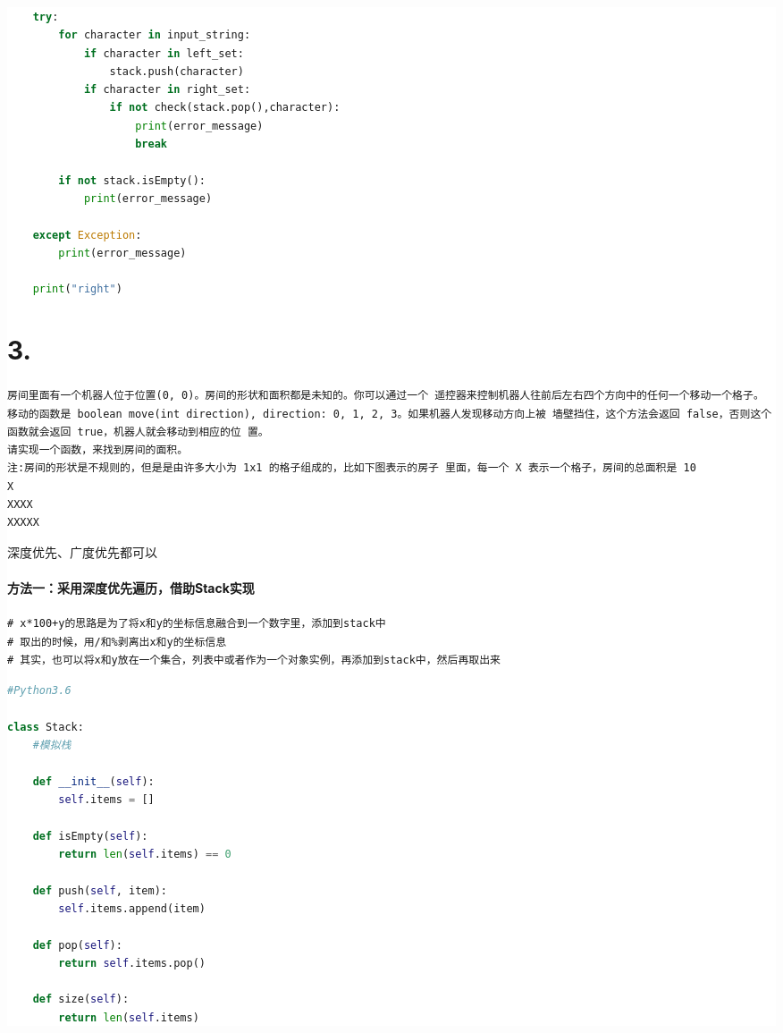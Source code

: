 ```python
    try:
        for character in input_string:
            if character in left_set:
                stack.push(character)
            if character in right_set:
                if not check(stack.pop(),character):
                    print(error_message)
                    break

        if not stack.isEmpty():
            print(error_message)

    except Exception:
        print(error_message)

    print("right")

```



# 3.

```
房间里面有一个机器人位于位置(0, 0)。房间的形状和面积都是未知的。你可以通过一个 遥控器来控制机器人往前后左右四个方向中的任何一个移动一个格子。
移动的函数是 boolean move(int direction), direction: 0, 1, 2, 3。如果机器人发现移动方向上被 墙壁挡住，这个方法会返回 false，否则这个函数就会返回 true，机器人就会移动到相应的位 置。
请实现一个函数，来找到房间的面积。
注:房间的形状是不规则的，但是是由许多大小为 1x1 的格子组成的，比如下图表示的房子 里面，每一个 X 表示一个格子，房间的总面积是 10
X
XXXX 
XXXXX
```



深度优先、广度优先都可以

#### 方法一：采用深度优先遍历，借助Stack实现

```
# x*100+y的思路是为了将x和y的坐标信息融合到一个数字里，添加到stack中
# 取出的时候，用/和%剥离出x和y的坐标信息
# 其实，也可以将x和y放在一个集合，列表中或者作为一个对象实例，再添加到stack中，然后再取出来
```

```python
#Python3.6

class Stack:
    #模拟栈

    def __init__(self):
        self.items = []

    def isEmpty(self):
        return len(self.items) == 0

    def push(self, item):
        self.items.append(item)

    def pop(self):
        return self.items.pop()

    def size(self):
        return len(self.items)
```